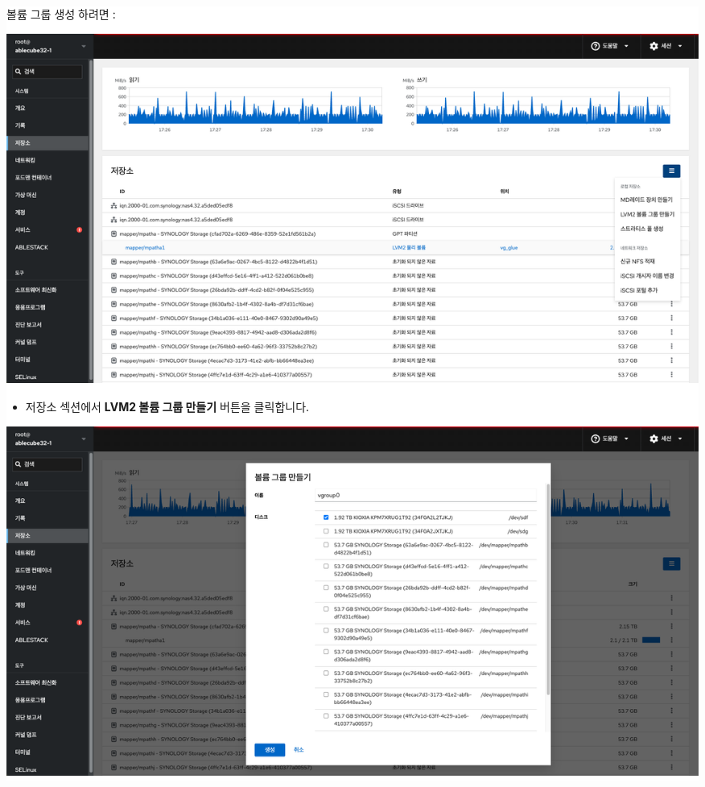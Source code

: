 볼륨 그룹 생성 하려면 : 

![cube_storage15_webUI](../../assets/images/admin-guide/cube/repository/cube_storage15_webUI.png)

- 저장소 섹션에서 **LVM2 볼륨 그룹 만들기** 버튼을 클릭합니다.

![cube_storage15_1_webUI](../../assets/images/admin-guide/cube/repository/cube_storage15_1_webUI.png)
